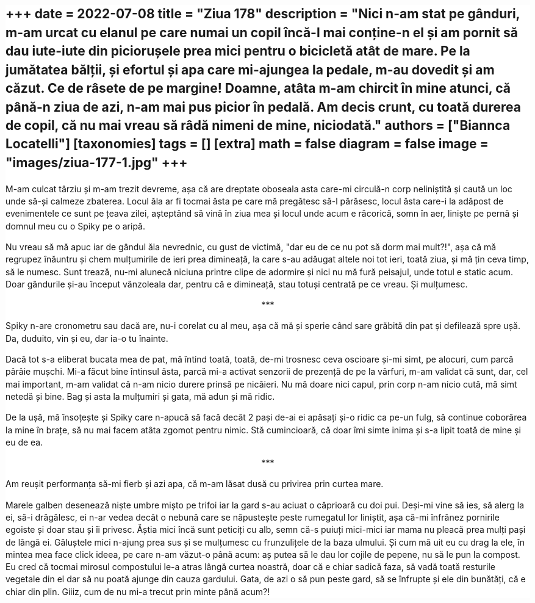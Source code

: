
+++
date = 2022-07-08
title = "Ziua 178"
description = "Nici n-am stat pe gânduri, m-am urcat cu elanul pe care numai un copil încă-l mai conține-n el și am pornit să dau iute-iute din piciorușele prea mici pentru o bicicletă atât de mare. Pe la jumătatea bălții, și efortul și apa care mi-ajungea la pedale, m-au dovedit și am căzut. Ce de râsete de pe margine! Doamne, atâta m-am chircit în mine atunci, că până-n ziua de azi, n-am mai pus picior în pedală. Am decis crunt, cu toată durerea de copil, că nu mai vreau să râdă nimeni de mine, niciodată."
authors = ["Biannca Locatelli"]
[taxonomies]
tags = []
[extra]
math = false
diagram = false
image = "images/ziua-177-1.jpg"
+++
---

M-am culcat târziu și m-am trezit devreme, așa că are dreptate oboseala asta care-mi circulă-n corp neliniștită și caută un loc unde să-și calmeze zbaterea. Locul ăla ar fi tocmai ăsta pe care mă pregătesc să-l părăsesc, locul ăsta care-i la adăpost de evenimentele ce sunt pe țeava zilei, așteptând să vină în ziua mea și locul unde acum e răcorică, somn în aer, liniște pe pernă și domnul meu cu o Spiky pe o aripă.

Nu vreau să mă apuc iar de gândul ăla nevrednic, cu gust de victimă, "dar eu de ce nu pot să dorm mai mult?!", așa că mă regrupez înăuntru și chem mulțumirile de ieri prea dimineață, la care s-au adăugat altele noi tot ieri, toată ziua, și mă țin ceva timp, să le numesc. Sunt trează, nu-mi alunecă niciuna printre clipe de adormire și nici nu mă fură peisajul, unde totul e static acum. Doar gândurile și-au început vânzoleala dar, pentru că e dimineață, stau totuși centrată pe ce vreau. Și mulțumesc.

<p style="text-align: center;">***</p>

Spiky n-are cronometru sau dacă are, nu-i corelat cu al meu, așa că mă și sperie când sare grăbită din pat și defilează spre ușă. Da, duduito, vin și eu, dar ia-o tu înainte.

Dacă tot s-a eliberat bucata mea de pat, mă întind toată, toată, de-mi trosnesc ceva oscioare și-mi simt, pe alocuri, cum parcă pârâie mușchi. Mi-a făcut bine întinsul ăsta, parcă mi-a activat senzorii de prezență de pe la vârfuri, m-am validat că sunt, dar, cel mai important, m-am validat că n-am nicio durere prinsă pe nicăieri. Nu mă doare nici capul, prin corp n-am nicio cută, mă simt netedă și bine. Bag și asta la mulțumiri și gata, mă adun și mă ridic.

De la ușă, mă însoțește și Spiky care n-apucă să facă decât 2 pași de-ai ei apăsați și-o ridic ca pe-un fulg, să continue coborârea la mine în brațe, să nu mai facem atâta zgomot pentru nimic. Stă cumincioară, că doar îmi simte inima și s-a lipit toată de mine și eu de ea.

<p style="text-align: center;">***</p>

Am reușit performanța să-mi fierb și azi apa, că m-am lăsat dusă cu privirea prin curtea mare.

Marele galben desenează niște umbre mișto pe trifoi iar la gard s-au aciuat o căprioară cu doi pui. Deși-mi vine să ies, să alerg la ei, să-i drăgălesc, ei n-ar vedea decât o nebună care se năpustește peste rumegatul lor liniștit, așa că-mi înfrânez pornirile egoiste și doar stau și îi privesc. Ăștia mici încă sunt peticiți cu alb, semn că-s puiuți mici-mici iar mama nu pleacă prea mulți pași de lângă ei. Găluștele mici n-ajung prea sus și se mulțumesc cu frunzulițele de la baza ulmului. Și cum mă uit eu cu drag la ele, în mintea mea face click ideea, pe care n-am văzut-o până acum: aș putea să le dau lor cojile de pepene, nu să le pun la compost. Eu cred că tocmai mirosul compostului le-a atras lângă curtea noastră, doar că e chiar sadică faza, să vadă toată resturile vegetale din el dar să nu poată ajunge din cauza gardului. Gata, de azi o să pun peste gard, să se înfrupte și ele din bunătăți, că e chiar din plin. Giiiz, cum de nu mi-a trecut prin minte până acum?!
